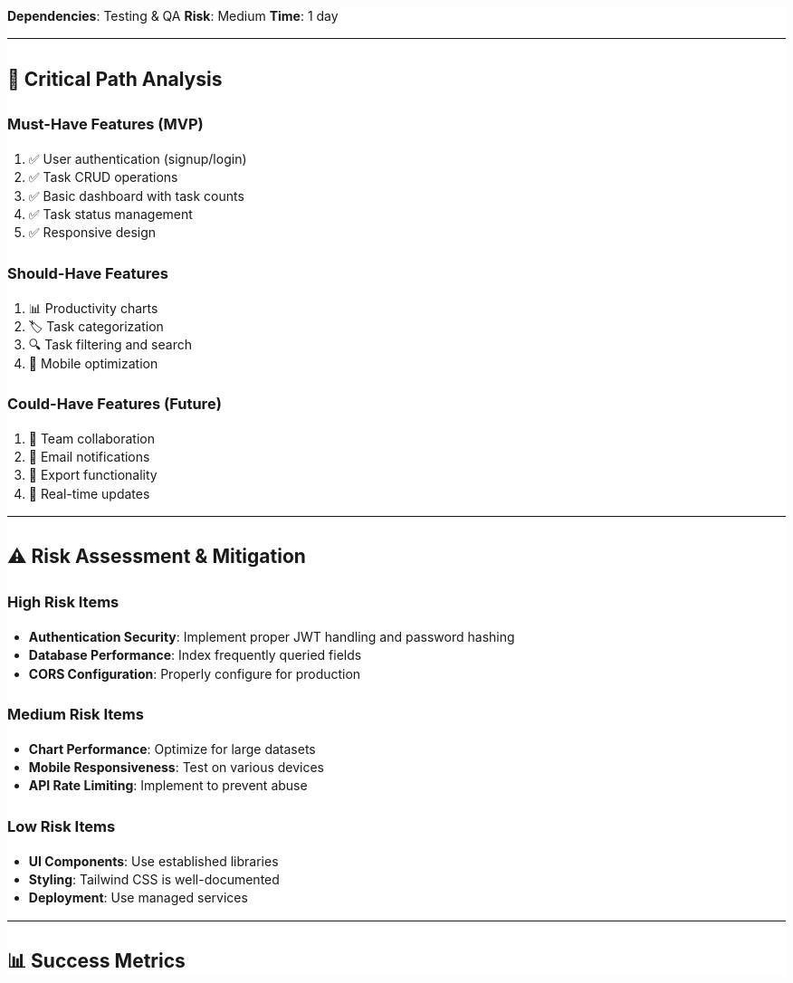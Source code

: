 **Dependencies**: Testing & QA
**Risk**: Medium
**Time**: 1 day

---

## 🎯 **Critical Path Analysis**

### **Must-Have Features (MVP)**
1. ✅ User authentication (signup/login)
2. ✅ Task CRUD operations
3. ✅ Basic dashboard with task counts
4. ✅ Task status management
5. ✅ Responsive design

### **Should-Have Features**
1. 📊 Productivity charts
2. 🏷️ Task categorization
3. 🔍 Task filtering and search
4. 📱 Mobile optimization

### **Could-Have Features (Future)**
1. 👥 Team collaboration
2. 📧 Email notifications
3. 📄 Export functionality
4. 🔔 Real-time updates

---

## ⚠️ **Risk Assessment & Mitigation**

### **High Risk Items**
- **Authentication Security**: Implement proper JWT handling and password hashing
- **Database Performance**: Index frequently queried fields
- **CORS Configuration**: Properly configure for production

### **Medium Risk Items**
- **Chart Performance**: Optimize for large datasets
- **Mobile Responsiveness**: Test on various devices
- **API Rate Limiting**: Implement to prevent abuse

### **Low Risk Items**
- **UI Components**: Use established libraries
- **Styling**: Tailwind CSS is well-documented
- **Deployment**: Use managed services

---

## 📊 **Success Metrics**

